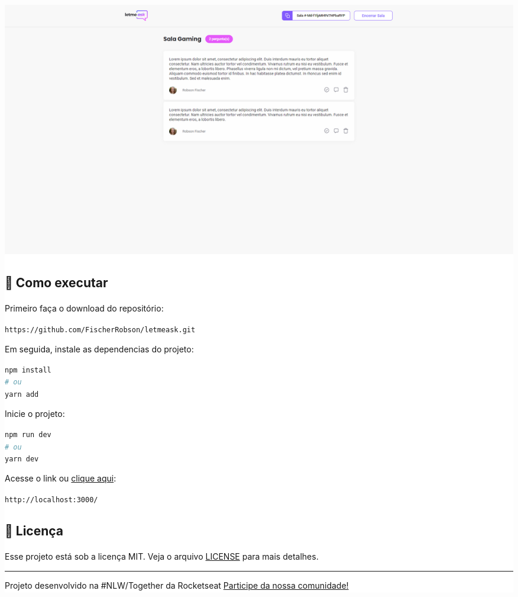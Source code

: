   <img alt="admin room" title="admin" src=".github/adminroom.png" />
</div>

## 🚀 Como executar

Primeiro faça o download do repositório:
```bash
https://github.com/FischerRobson/letmeask.git
```
Em seguida, instale as dependencias do projeto:
```bash
npm install
# ou
yarn add
```
Inicie o projeto:
```bash
npm run dev
# ou
yarn dev
```
Acesse o link ou <a href="http://localhost:3000/">clique aqui</a>:
```bash
http://localhost:3000/
```

## 📄 Licença

Esse projeto está sob a licença MIT. Veja o arquivo [LICENSE](LICENSE.md) para mais detalhes.

---

Projeto desenvolvido na #NLW/Together da Rocketseat [Participe da nossa comunidade!](https://discordapp.com/invite/gCRAFhc)






